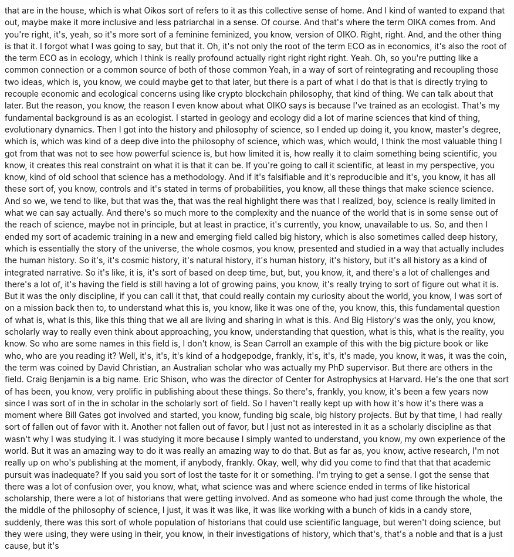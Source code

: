 that are in the house, which is what Oikos sort of refers to it as this collective sense of home. And I kind of wanted to expand that out, maybe make it more inclusive and less patriarchal in a sense. Of course. And that's where the term OIKA comes from. And you're right, it's, yeah, so it's more sort of a feminine feminized, you know, version of OIKO. Right, right. And, and the other thing is that it. I forgot what I was going to say, but that it. Oh, it's not only the root of the term ECO as in economics, it's also the root of the term ECO as in ecology, which I think is really profound actually right right right right. Yeah. Oh, so you're putting like a common connection or a common source of both of those common Yeah, in a way of sort of reintegrating and recoupling those two ideas, which is, you know, we could maybe get to that later, but there is a part of what I do that is that is directly trying to recouple economic and ecological concerns using like crypto blockchain philosophy, that kind of thing. We can talk about that later. But the reason, you know, the reason I even know about what OIKO says is because I've trained as an ecologist. That's my fundamental background is as an ecologist. I started in geology and ecology did a lot of marine sciences that kind of thing, evolutionary dynamics. Then I got into the history and philosophy of science, so I ended up doing it, you know, master's degree, which is, which was kind of a deep dive into the philosophy of science, which was, which would, I think the most valuable thing I got from that was not to see how powerful science is, but how limited it is, how really it to claim something being scientific, you know, it creates this real constraint on what it is that it can be. If you're going to call it scientific, at least in my perspective, you know, kind of old school that science has a methodology. And if it's falsifiable and it's reproducible and it's, you know, it has all these sort of, you know, controls and it's stated in terms of probabilities, you know, all these things that make science science. And so we, we tend to like, but that was the, that was the real highlight there was that I realized, boy, science is really limited in what we can say actually. And there's so much more to the complexity and the nuance of the world that is in some sense out of the reach of science, maybe not in principle, but at least in practice, it's currently, you know, unavailable to us. So, and then I ended my sort of academic training in a new and emerging field called big history, which is also sometimes called deep history, which is essentially the story of the universe, the whole cosmos, you know, presented and studied in a way that actually includes the human history. So it's, it's cosmic history, it's natural history, it's human history, it's history, but it's all history as a kind of integrated narrative. So it's like, it is, it's sort of based on deep time, but, but, you know, it, and there's a lot of challenges and there's a lot of, it's having the field is still having a lot of growing pains, you know, it's really trying to sort of figure out what it is. But it was the only discipline, if you can call it that, that could really contain my curiosity about the world, you know, I was sort of on a mission back then to, to understand what this is, you know, like it was one of the, you know, this, this fundamental question of what is, what is this, like this thing that we all are living and sharing in what is this. And Big History's was the only, you know, scholarly way to really even think about approaching, you know, understanding that question, what is this, what is the reality, you know. So who are some names in this field is, I don't know, is Sean Carroll an example of this with the big picture book or like who, who are you reading it? Well, it's, it's, it's kind of a hodgepodge, frankly, it's, it's, it's made, you know, it was, it was the coin, the term was coined by David Christian, an Australian scholar who was actually my PhD supervisor. But there are others in the field. Craig Benjamin is a big name. Eric Shison, who was the director of Center for Astrophysics at Harvard. He's the one that sort of has been, you know, very prolific in publishing about these things. So there's, frankly, you know, it's been a few years now since I was sort of in the in scholar in the scholarly sort of field. So I haven't really kept up with how it's how it's there was a moment where Bill Gates got involved and started, you know, funding big scale, big history projects. But by that time, I had really sort of fallen out of favor with it. Another not fallen out of favor, but I just not as interested in it as a scholarly discipline as that wasn't why I was studying it. I was studying it more because I simply wanted to understand, you know, my own experience of the world. But it was an amazing way to do it was really an amazing way to do that. But as far as, you know, active research, I'm not really up on who's publishing at the moment, if anybody, frankly. Okay, well, why did you come to find that that that academic pursuit was inadequate? If you said you sort of lost the taste for it or something. I'm trying to get a sense. I got the sense that there was a lot of confusion over, you know, what, what science was and where science ended in terms of like historical scholarship, there were a lot of historians that were getting involved. And as someone who had just come through the whole, the the middle of the philosophy of science, I just, it was it was like, it was like working with a bunch of kids in a candy store, suddenly, there was this sort of whole population of historians that could use scientific language, but weren't doing science, but they were using, they were using in their, you know, in their investigations of history, which that's, that's a noble and that is a just cause, but it's